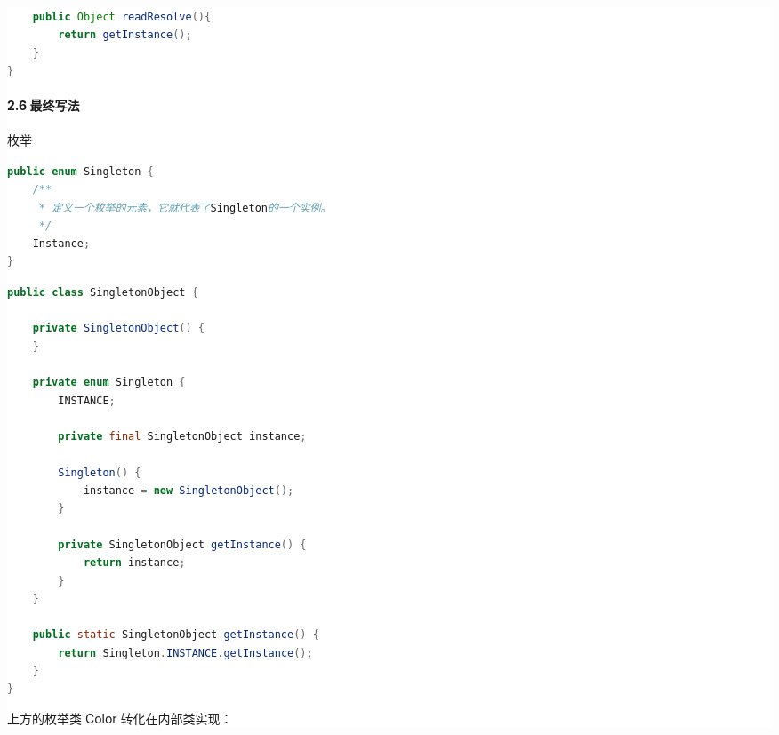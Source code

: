 ```java
    public Object readResolve(){
        return getInstance();
    }
}

```



#### 2.6 最终写法

枚举

```java
public enum Singleton {
    /**
     * 定义一个枚举的元素，它就代表了Singleton的一个实例。
     */
    Instance;
}
```



```java
public class SingletonObject {

    private SingletonObject() {
    }

    private enum Singleton {
        INSTANCE;

        private final SingletonObject instance;

        Singleton() {
            instance = new SingletonObject();
        }

        private SingletonObject getInstance() {
            return instance;
        }
    }

    public static SingletonObject getInstance() {
        return Singleton.INSTANCE.getInstance();
    }
}
```







上方的枚举类 Color 转化在内部类实现：
